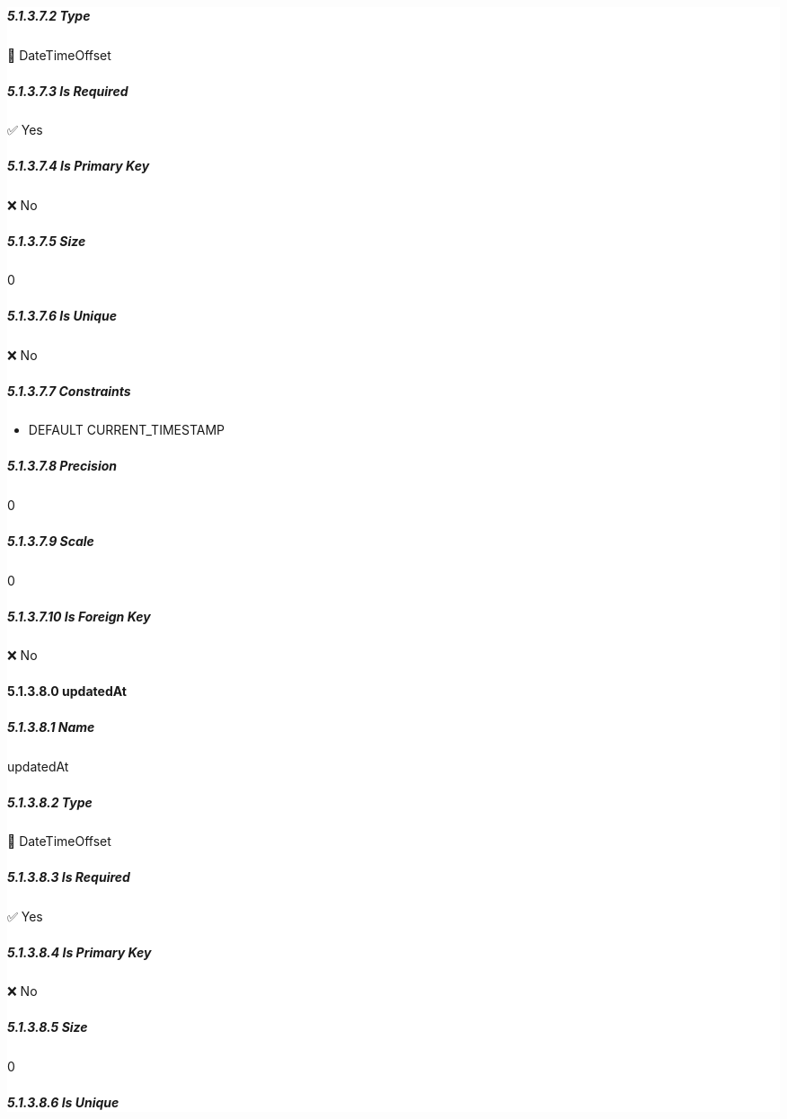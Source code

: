 ##### 5.1.3.7.2 Type

🔹 DateTimeOffset

##### 5.1.3.7.3 Is Required

✅ Yes

##### 5.1.3.7.4 Is Primary Key

❌ No

##### 5.1.3.7.5 Size

0

##### 5.1.3.7.6 Is Unique

❌ No

##### 5.1.3.7.7 Constraints

- DEFAULT CURRENT_TIMESTAMP

##### 5.1.3.7.8 Precision

0

##### 5.1.3.7.9 Scale

0

##### 5.1.3.7.10 Is Foreign Key

❌ No

#### 5.1.3.8.0 updatedAt

##### 5.1.3.8.1 Name

updatedAt

##### 5.1.3.8.2 Type

🔹 DateTimeOffset

##### 5.1.3.8.3 Is Required

✅ Yes

##### 5.1.3.8.4 Is Primary Key

❌ No

##### 5.1.3.8.5 Size

0

##### 5.1.3.8.6 Is Unique
